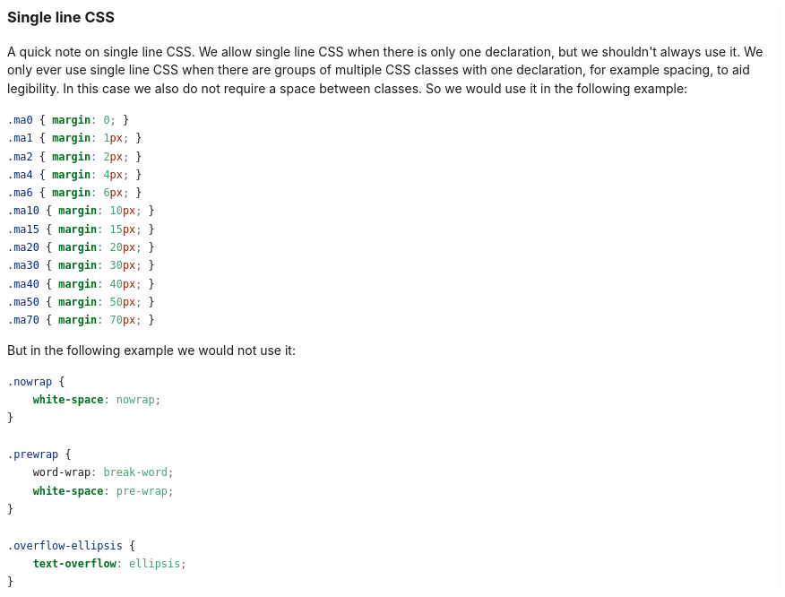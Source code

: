 
### Single line CSS

A quick note on single line CSS. We allow single line CSS when there is only one declaration, but we shouldn't always use it. We only ever use single line CSS when there are groups of multiple CSS classes with one declaration, for example spacing, to aid legibility. In this case we also do not require a space between classes. So we would use it in the following example:

```css
.ma0 { margin: 0; }
.ma1 { margin: 1px; }
.ma2 { margin: 2px; }
.ma4 { margin: 4px; }
.ma6 { margin: 6px; }
.ma10 { margin: 10px; }
.ma15 { margin: 15px; }
.ma20 { margin: 20px; }
.ma30 { margin: 30px; }
.ma40 { margin: 40px; }
.ma50 { margin: 50px; }
.ma70 { margin: 70px; }
```

But in the following example we would not use it:

```css
.nowrap {
    white-space: nowrap;
}

.prewrap {
    word-wrap: break-word;
    white-space: pre-wrap;
}

.overflow-ellipsis {
    text-overflow: ellipsis;
}
```
